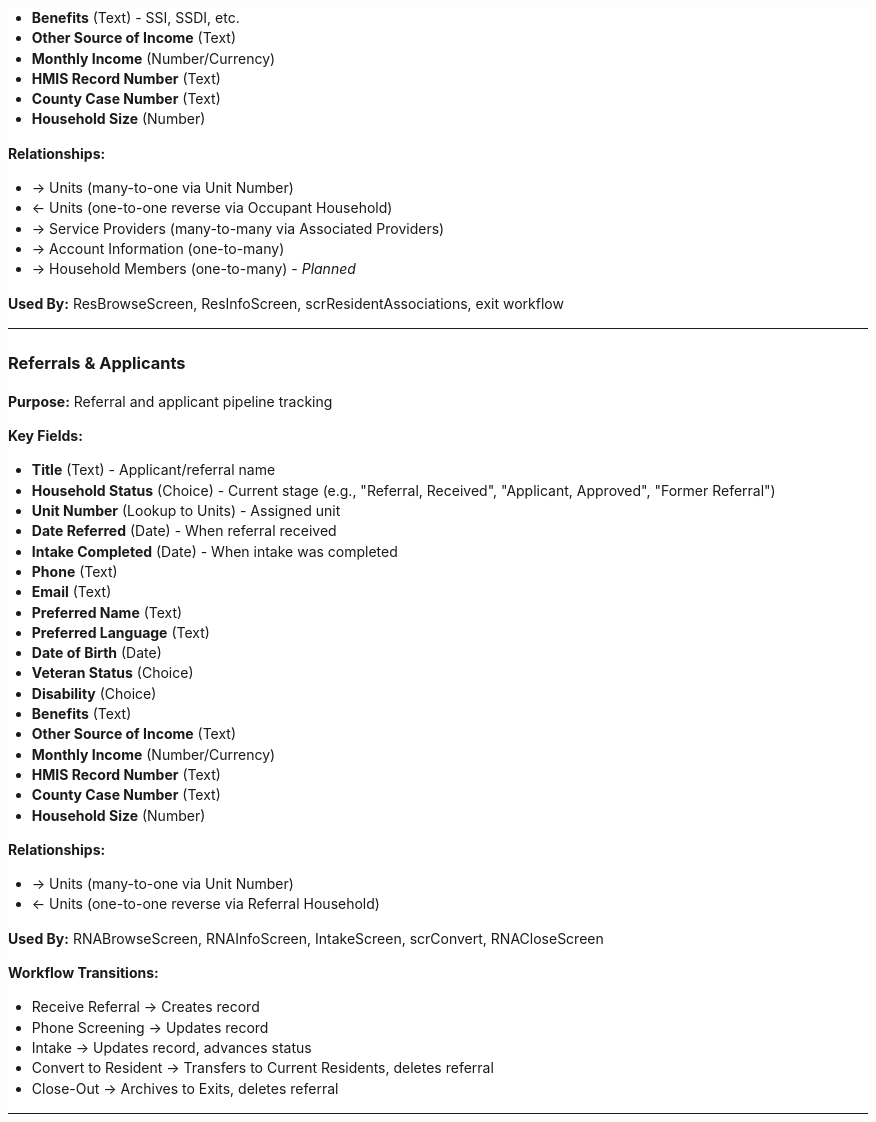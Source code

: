 - **Benefits** (Text) - SSI, SSDI, etc.
- **Other Source of Income** (Text)
- **Monthly Income** (Number/Currency)
- **HMIS Record Number** (Text)
- **County Case Number** (Text)
- **Household Size** (Number)

**Relationships:**
- → Units (many-to-one via Unit Number)
- ← Units (one-to-one reverse via Occupant Household)
- → Service Providers (many-to-many via Associated Providers)
- → Account Information (one-to-many)
- → Household Members (one-to-many) - *Planned*

**Used By:** ResBrowseScreen, ResInfoScreen, scrResidentAssociations, exit workflow

---

### Referrals & Applicants
**Purpose:** Referral and applicant pipeline tracking

**Key Fields:**
- **Title** (Text) - Applicant/referral name
- **Household Status** (Choice) - Current stage (e.g., "Referral, Received", "Applicant, Approved", "Former Referral")
- **Unit Number** (Lookup to Units) - Assigned unit
- **Date Referred** (Date) - When referral received
- **Intake Completed** (Date) - When intake was completed
- **Phone** (Text)
- **Email** (Text)
- **Preferred Name** (Text)
- **Preferred Language** (Text)
- **Date of Birth** (Date)
- **Veteran Status** (Choice)
- **Disability** (Choice)
- **Benefits** (Text)
- **Other Source of Income** (Text)
- **Monthly Income** (Number/Currency)
- **HMIS Record Number** (Text)
- **County Case Number** (Text)
- **Household Size** (Number)

**Relationships:**
- → Units (many-to-one via Unit Number)
- ← Units (one-to-one reverse via Referral Household)

**Used By:** RNABrowseScreen, RNAInfoScreen, IntakeScreen, scrConvert, RNACloseScreen

**Workflow Transitions:**
- Receive Referral → Creates record
- Phone Screening → Updates record
- Intake → Updates record, advances status
- Convert to Resident → Transfers to Current Residents, deletes referral
- Close-Out → Archives to Exits, deletes referral

---